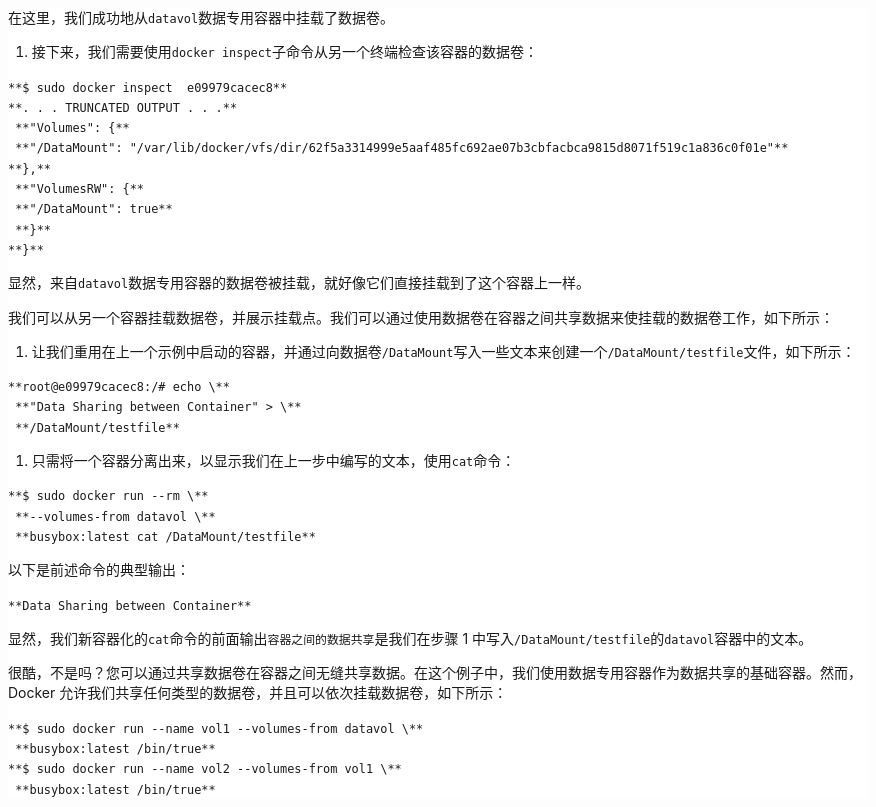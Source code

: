 在这里，我们成功地从`datavol`数据专用容器中挂载了数据卷。

1.  接下来，我们需要使用`docker inspect`子命令从另一个终端检查该容器的数据卷：

```
**$ sudo docker inspect  e09979cacec8**
**. . . TRUNCATED OUTPUT . . .**
 **"Volumes": {**
 **"/DataMount": "/var/lib/docker/vfs/dir/62f5a3314999e5aaf485fc692ae07b3cbfacbca9815d8071f519c1a836c0f01e"**
**},**
 **"VolumesRW": {**
 **"/DataMount": true**
 **}**
**}**

```

显然，来自`datavol`数据专用容器的数据卷被挂载，就好像它们直接挂载到了这个容器上一样。

我们可以从另一个容器挂载数据卷，并展示挂载点。我们可以通过使用数据卷在容器之间共享数据来使挂载的数据卷工作，如下所示：

1.  让我们重用在上一个示例中启动的容器，并通过向数据卷`/DataMount`写入一些文本来创建一个`/DataMount/testfile`文件，如下所示：

```
**root@e09979cacec8:/# echo \**
 **"Data Sharing between Container" > \**
 **/DataMount/testfile** 

```

1.  只需将一个容器分离出来，以显示我们在上一步中编写的文本，使用`cat`命令：

```
**$ sudo docker run --rm \**
 **--volumes-from datavol \**
 **busybox:latest cat /DataMount/testfile**

```

以下是前述命令的典型输出：

```
**Data Sharing between Container**

```

显然，我们新容器化的`cat`命令的前面输出`容器之间的数据共享`是我们在步骤 1 中写入`/DataMount/testfile`的`datavol`容器中的文本。

很酷，不是吗？您可以通过共享数据卷在容器之间无缝共享数据。在这个例子中，我们使用数据专用容器作为数据共享的基础容器。然而，Docker 允许我们共享任何类型的数据卷，并且可以依次挂载数据卷，如下所示：

```
**$ sudo docker run --name vol1 --volumes-from datavol \**
 **busybox:latest /bin/true**
**$ sudo docker run --name vol2 --volumes-from vol1 \**
 **busybox:latest /bin/true**

```
